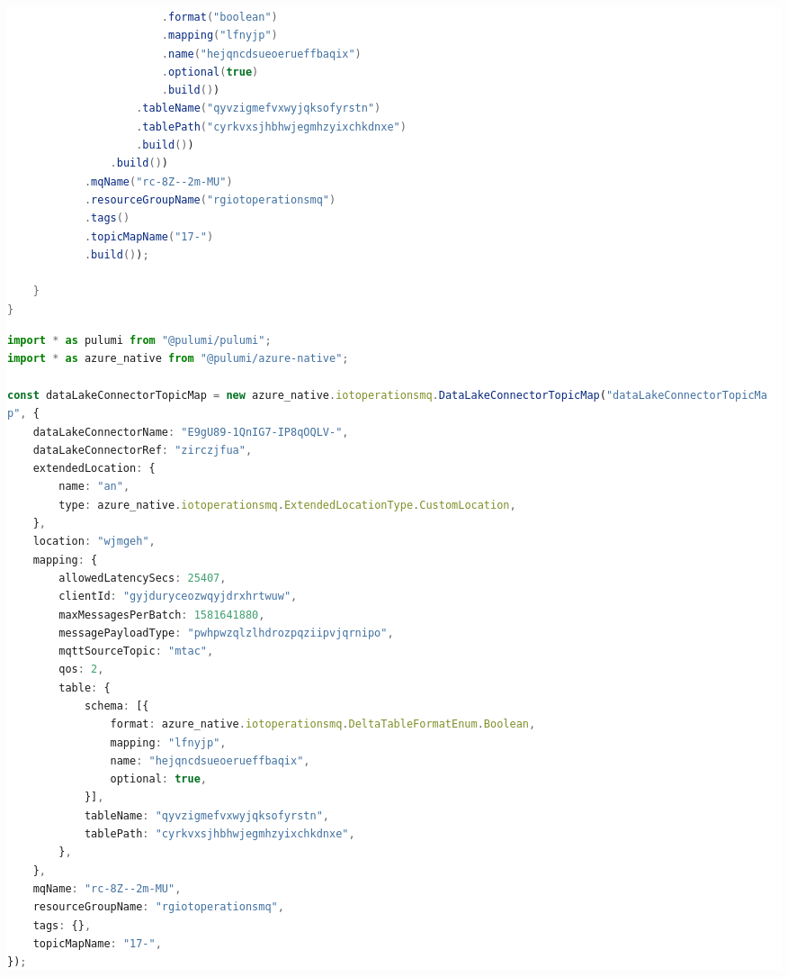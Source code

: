 ```java
                        .format("boolean")
                        .mapping("lfnyjp")
                        .name("hejqncdsueoerueffbaqix")
                        .optional(true)
                        .build())
                    .tableName("qyvzigmefvxwyjqksofyrstn")
                    .tablePath("cyrkvxsjhbhwjegmhzyixchkdnxe")
                    .build())
                .build())
            .mqName("rc-8Z--2m-MU")
            .resourceGroupName("rgiotoperationsmq")
            .tags()
            .topicMapName("17-")
            .build());

    }
}

```


</pulumi-choosable>
</div>


<div>
<pulumi-choosable type="language" values="typescript">


```typescript
import * as pulumi from "@pulumi/pulumi";
import * as azure_native from "@pulumi/azure-native";

const dataLakeConnectorTopicMap = new azure_native.iotoperationsmq.DataLakeConnectorTopicMap("dataLakeConnectorTopicMap", {
    dataLakeConnectorName: "E9gU89-1QnIG7-IP8qOQLV-",
    dataLakeConnectorRef: "zirczjfua",
    extendedLocation: {
        name: "an",
        type: azure_native.iotoperationsmq.ExtendedLocationType.CustomLocation,
    },
    location: "wjmgeh",
    mapping: {
        allowedLatencySecs: 25407,
        clientId: "gyjduryceozwqyjdrxhrtwuw",
        maxMessagesPerBatch: 1581641880,
        messagePayloadType: "pwhpwzqlzlhdrozpqziipvjqrnipo",
        mqttSourceTopic: "mtac",
        qos: 2,
        table: {
            schema: [{
                format: azure_native.iotoperationsmq.DeltaTableFormatEnum.Boolean,
                mapping: "lfnyjp",
                name: "hejqncdsueoerueffbaqix",
                optional: true,
            }],
            tableName: "qyvzigmefvxwyjqksofyrstn",
            tablePath: "cyrkvxsjhbhwjegmhzyixchkdnxe",
        },
    },
    mqName: "rc-8Z--2m-MU",
    resourceGroupName: "rgiotoperationsmq",
    tags: {},
    topicMapName: "17-",
});

```